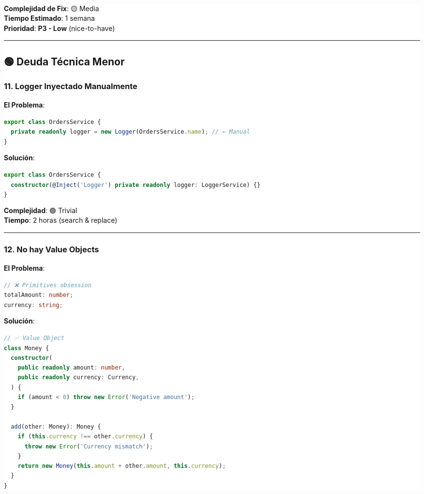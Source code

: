 **Complejidad de Fix**: 🟡 Media  
**Tiempo Estimado**: 1 semana  
**Prioridad**: **P3 - Low** (nice-to-have)

---

## 🟢 Deuda Técnica Menor

### 11. Logger Inyectado Manualmente

**El Problema**:

```typescript
export class OrdersService {
  private readonly logger = new Logger(OrdersService.name); // ← Manual
}
```

**Solución**:

```typescript
export class OrdersService {
  constructor(@Inject('Logger') private readonly logger: LoggerService) {}
}
```

**Complejidad**: 🟢 Trivial  
**Tiempo**: 2 horas (search & replace)

---

### 12. No hay Value Objects

**El Problema**:

```typescript
// ❌ Primitives obsession
totalAmount: number;
currency: string;
```

**Solución**:

```typescript
// ✅ Value Object
class Money {
  constructor(
    public readonly amount: number,
    public readonly currency: Currency,
  ) {
    if (amount < 0) throw new Error('Negative amount');
  }

  add(other: Money): Money {
    if (this.currency !== other.currency) {
      throw new Error('Currency mismatch');
    }
    return new Money(this.amount + other.amount, this.currency);
  }
}
```
